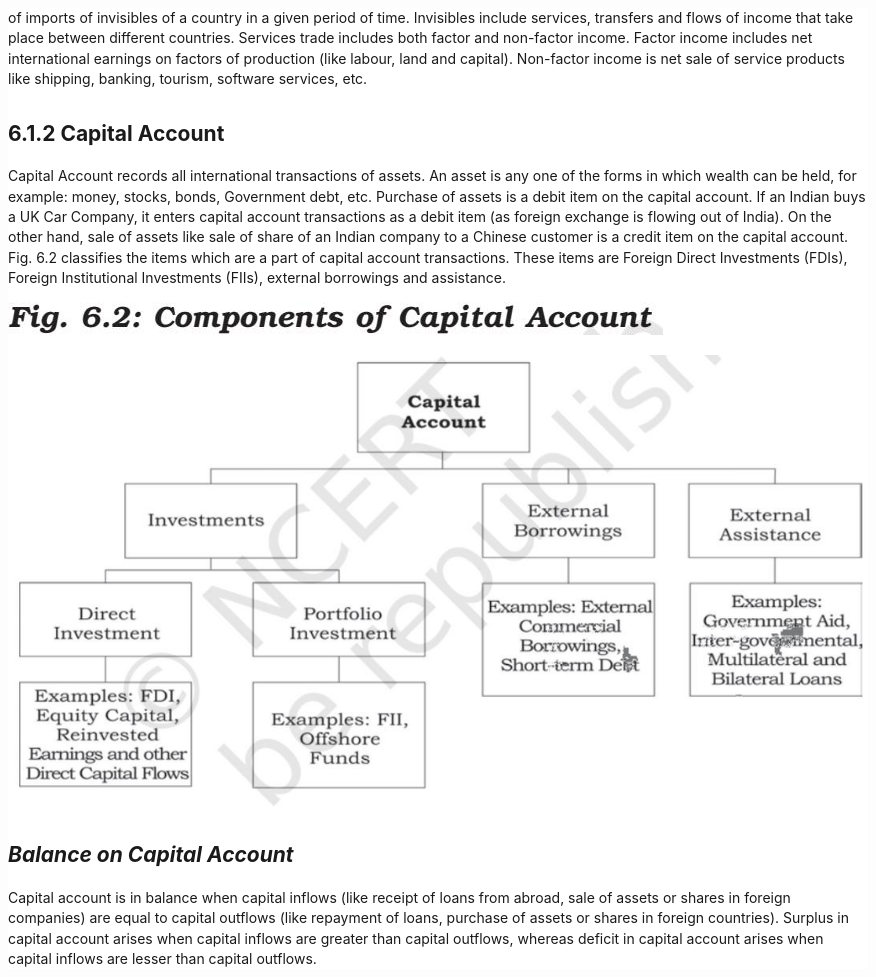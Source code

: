 of imports of invisibles of a country in a given period of time. Invisibles include services, transfers and flows of income that take place between different countries. Services trade includes both factor and non-factor income. Factor income includes net international earnings on factors of production (like labour, land and capital). Non-factor income is net sale of service products like shipping, banking, tourism, software services, etc.

## 6.1.2 Capital Account

Capital Account records all international transactions of assets. An asset is any one of the forms in which wealth can be held, for example: money, stocks, bonds, Government debt, etc. Purchase of assets is a debit item on the capital account. If an Indian buys a UK Car Company, it enters capital account transactions as a debit item (as foreign exchange is flowing out of India). On the other hand, sale of assets like sale of share of an Indian company to a Chinese customer is a credit item on the capital account. Fig. 6.2 classifies the items which are a part of capital account transactions. These items are Foreign Direct Investments (FDIs), Foreign Institutional Investments (FIIs), external borrowings and assistance.

![](_page_3_Figure_3.jpeg)

![](_page_3_Figure_4.jpeg)

## *Balance on Capital Account*

Capital account is in balance when capital inflows (like receipt of loans from abroad, sale of assets or shares in foreign companies) are equal to capital outflows (like repayment of loans, purchase of assets or shares in foreign countries). Surplus in capital account arises when capital inflows are greater than capital outflows, whereas deficit in capital account arises when capital inflows are lesser than capital outflows.
